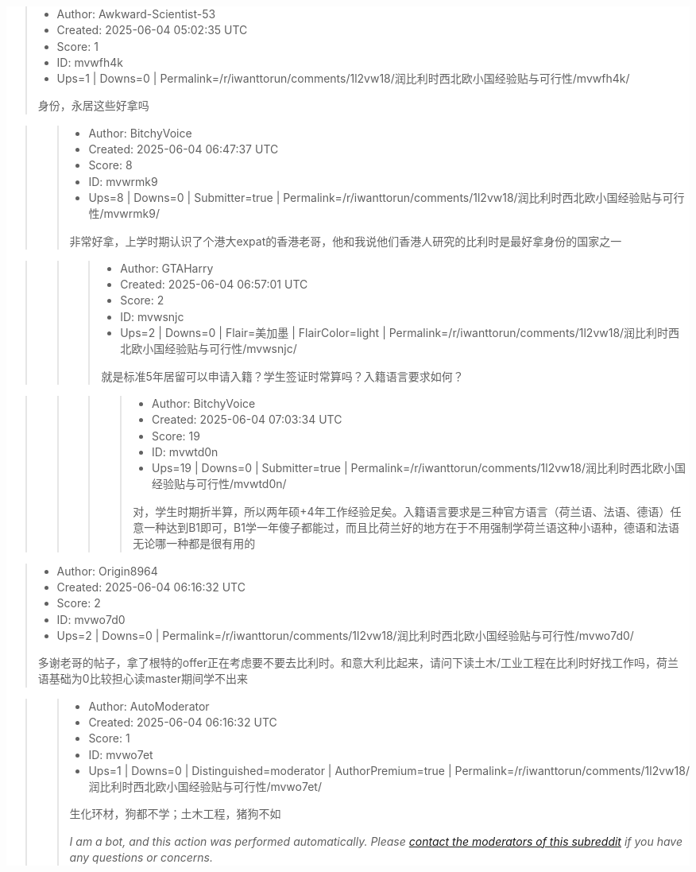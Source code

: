 > - Author: Awkward-Scientist-53
> - Created: 2025-06-04 05:02:35 UTC
> - Score: 1
> - ID: mvwfh4k
> - Ups=1 | Downs=0 | Permalink=/r/iwanttorun/comments/1l2vw18/润比利时西北欧小国经验贴与可行性/mvwfh4k/
>
> 身份，永居这些好拿吗

>> - Author: BitchyVoice
>> - Created: 2025-06-04 06:47:37 UTC
>> - Score: 8
>> - ID: mvwrmk9
>> - Ups=8 | Downs=0 | Submitter=true | Permalink=/r/iwanttorun/comments/1l2vw18/润比利时西北欧小国经验贴与可行性/mvwrmk9/
>>
>> 非常好拿，上学时期认识了个港大expat的香港老哥，他和我说他们香港人研究的比利时是最好拿身份的国家之一

>>> - Author: GTAHarry
>>> - Created: 2025-06-04 06:57:01 UTC
>>> - Score: 2
>>> - ID: mvwsnjc
>>> - Ups=2 | Downs=0 | Flair=美加墨 | FlairColor=light | Permalink=/r/iwanttorun/comments/1l2vw18/润比利时西北欧小国经验贴与可行性/mvwsnjc/
>>>
>>> 就是标准5年居留可以申请入籍？学生签证时常算吗？入籍语言要求如何？

>>>> - Author: BitchyVoice
>>>> - Created: 2025-06-04 07:03:34 UTC
>>>> - Score: 19
>>>> - ID: mvwtd0n
>>>> - Ups=19 | Downs=0 | Submitter=true | Permalink=/r/iwanttorun/comments/1l2vw18/润比利时西北欧小国经验贴与可行性/mvwtd0n/
>>>>
>>>> 对，学生时期折半算，所以两年硕+4年工作经验足矣。入籍语言要求是三种官方语言（荷兰语、法语、德语）任意一种达到B1即可，B1学一年傻子都能过，而且比荷兰好的地方在于不用强制学荷兰语这种小语种，德语和法语无论哪一种都是很有用的

> - Author: Origin8964
> - Created: 2025-06-04 06:16:32 UTC
> - Score: 2
> - ID: mvwo7d0
> - Ups=2 | Downs=0 | Permalink=/r/iwanttorun/comments/1l2vw18/润比利时西北欧小国经验贴与可行性/mvwo7d0/
>
> 多谢老哥的帖子，拿了根特的offer正在考虑要不要去比利时。和意大利比起来，请问下读土木/工业工程在比利时好找工作吗，荷兰语基础为0比较担心读master期间学不出来

>> - Author: AutoModerator
>> - Created: 2025-06-04 06:16:32 UTC
>> - Score: 1
>> - ID: mvwo7et
>> - Ups=1 | Downs=0 | Distinguished=moderator | AuthorPremium=true | Permalink=/r/iwanttorun/comments/1l2vw18/润比利时西北欧小国经验贴与可行性/mvwo7et/
>>
>> 生化环材，狗都不学；土木工程，猪狗不如
>> 
>> *I am a bot, and this action was performed automatically. Please [contact the moderators of this subreddit](/message/compose/?to=/r/iwanttorun) if you have any questions or concerns.*
